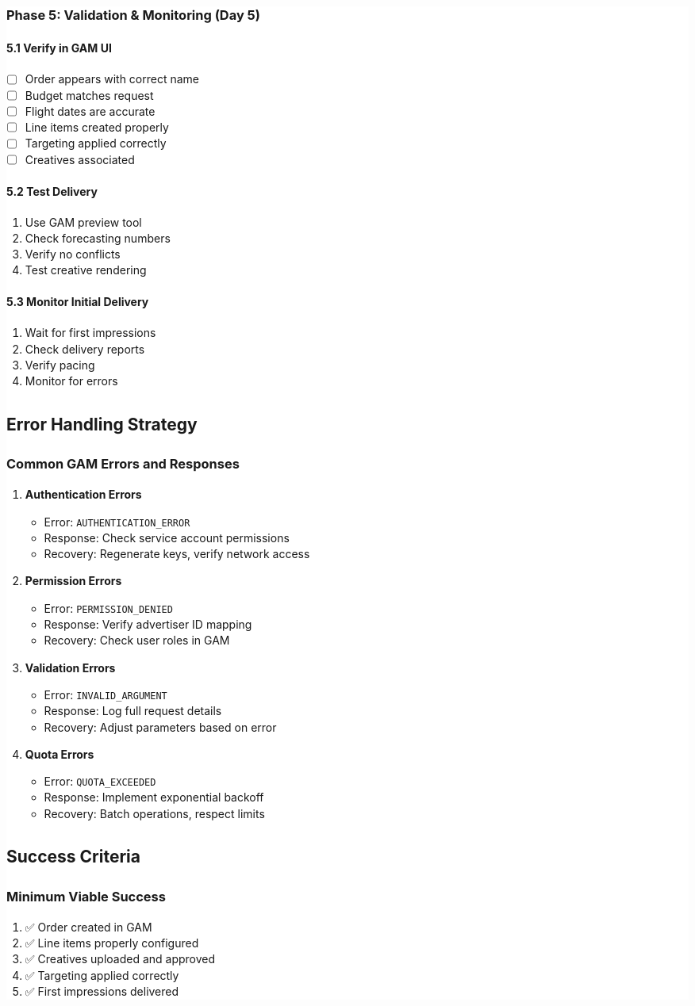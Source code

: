 ### Phase 5: Validation & Monitoring (Day 5)

#### 5.1 Verify in GAM UI
- [ ] Order appears with correct name
- [ ] Budget matches request
- [ ] Flight dates are accurate
- [ ] Line items created properly
- [ ] Targeting applied correctly
- [ ] Creatives associated

#### 5.2 Test Delivery
1. Use GAM preview tool
2. Check forecasting numbers
3. Verify no conflicts
4. Test creative rendering

#### 5.3 Monitor Initial Delivery
1. Wait for first impressions
2. Check delivery reports
3. Verify pacing
4. Monitor for errors

## Error Handling Strategy

### Common GAM Errors and Responses

1. **Authentication Errors**
   - Error: `AUTHENTICATION_ERROR`
   - Response: Check service account permissions
   - Recovery: Regenerate keys, verify network access

2. **Permission Errors**
   - Error: `PERMISSION_DENIED` 
   - Response: Verify advertiser ID mapping
   - Recovery: Check user roles in GAM

3. **Validation Errors**
   - Error: `INVALID_ARGUMENT`
   - Response: Log full request details
   - Recovery: Adjust parameters based on error

4. **Quota Errors**
   - Error: `QUOTA_EXCEEDED`
   - Response: Implement exponential backoff
   - Recovery: Batch operations, respect limits

## Success Criteria

### Minimum Viable Success
1. ✅ Order created in GAM
2. ✅ Line items properly configured
3. ✅ Creatives uploaded and approved
4. ✅ Targeting applied correctly
5. ✅ First impressions delivered
